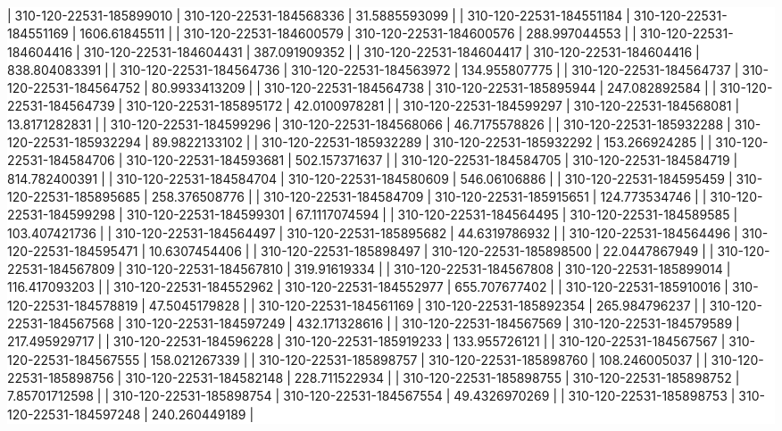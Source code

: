 | 310-120-22531-185899010 | 310-120-22531-184568336 | 31.5885593099 |
| 310-120-22531-184551184 | 310-120-22531-184551169 | 1606.61845511 |
| 310-120-22531-184600579 | 310-120-22531-184600576 | 288.997044553 |
| 310-120-22531-184604416 | 310-120-22531-184604431 | 387.091909352 |
| 310-120-22531-184604417 | 310-120-22531-184604416 | 838.804083391 |
| 310-120-22531-184564736 | 310-120-22531-184563972 | 134.955807775 |
| 310-120-22531-184564737 | 310-120-22531-184564752 | 80.9933413209 |
| 310-120-22531-184564738 | 310-120-22531-185895944 | 247.082892584 |
| 310-120-22531-184564739 | 310-120-22531-185895172 | 42.0100978281 |
| 310-120-22531-184599297 | 310-120-22531-184568081 | 13.8171282831 |
| 310-120-22531-184599296 | 310-120-22531-184568066 | 46.7175578826 |
| 310-120-22531-185932288 | 310-120-22531-185932294 | 89.9822133102 |
| 310-120-22531-185932289 | 310-120-22531-185932292 | 153.266924285 |
| 310-120-22531-184584706 | 310-120-22531-184593681 | 502.157371637 |
| 310-120-22531-184584705 | 310-120-22531-184584719 | 814.782400391 |
| 310-120-22531-184584704 | 310-120-22531-184580609 | 546.06106886 |
| 310-120-22531-184595459 | 310-120-22531-185895685 | 258.376508776 |
| 310-120-22531-184584709 | 310-120-22531-185915651 | 124.773534746 |
| 310-120-22531-184599298 | 310-120-22531-184599301 | 67.1117074594 |
| 310-120-22531-184564495 | 310-120-22531-184589585 | 103.407421736 |
| 310-120-22531-184564497 | 310-120-22531-185895682 | 44.6319786932 |
| 310-120-22531-184564496 | 310-120-22531-184595471 | 10.6307454406 |
| 310-120-22531-185898497 | 310-120-22531-185898500 | 22.0447867949 |
| 310-120-22531-184567809 | 310-120-22531-184567810 | 319.91619334 |
| 310-120-22531-184567808 | 310-120-22531-185899014 | 116.417093203 |
| 310-120-22531-184552962 | 310-120-22531-184552977 | 655.707677402 |
| 310-120-22531-185910016 | 310-120-22531-184578819 | 47.5045179828 |
| 310-120-22531-184561169 | 310-120-22531-185892354 | 265.984796237 |
| 310-120-22531-184567568 | 310-120-22531-184597249 | 432.171328616 |
| 310-120-22531-184567569 | 310-120-22531-184579589 | 217.495929717 |
| 310-120-22531-184596228 | 310-120-22531-185919233 | 133.955726121 |
| 310-120-22531-184567567 | 310-120-22531-184567555 | 158.021267339 |
| 310-120-22531-185898757 | 310-120-22531-185898760 | 108.246005037 |
| 310-120-22531-185898756 | 310-120-22531-184582148 | 228.711522934 |
| 310-120-22531-185898755 | 310-120-22531-185898752 | 7.85701712598 |
| 310-120-22531-185898754 | 310-120-22531-184567554 | 49.4326970269 |
| 310-120-22531-185898753 | 310-120-22531-184597248 | 240.260449189 |